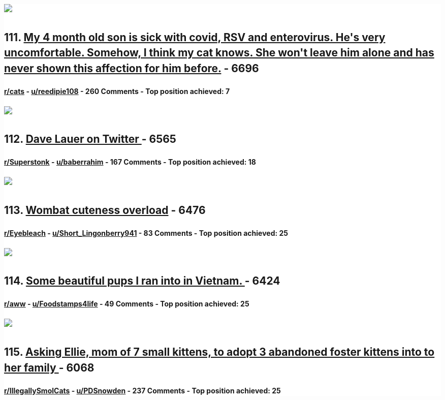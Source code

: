 <a href="https://v.redd.it/nrx0bskej8yc1"><img src="https://external-preview.redd.it/MnlnbnY0YWVqOHljMZq0d5iQGVMwG1x1Zz5bxxHo_5PO5ygAv3NWW6IuClj9.png?width=140&amp;height=140&amp;crop=140:140,smart&amp;format=jpg&amp;v=enabled&amp;lthumb=true&amp;s=d0d3b7a4e6056b9cf9cc0db7f27698e49530805d"></img></a>

## 111. [My 4 month old son is sick with covid, RSV and enterovirus. He's very uncomfortable. Somehow, I think my cat knows. She won't leave him alone and has never shown this affection for him before.](http://reddit.com/r/cats/comments/1cjmrfa/my_4_month_old_son_is_sick_with_covid_rsv_and/) - 6696
#### [r/cats](http://reddit.com/r/cats) - [u/reedipie108](http://reddit.com/u/reedipie108) - 260 Comments - Top position achieved: 7

<a href="https://i.redd.it/prz46wpvtayc1.png"><img src="https://b.thumbs.redditmedia.com/bVH6i6LijfUbqW9To2DLGQRYpebetxCGDcMQbeAnwzc.jpg"></img></a>

## 112. [Dave Lauer on Twitter ](http://reddit.com/r/Superstonk/comments/1cjd9mj/dave_lauer_on_twitter/) - 6565
#### [r/Superstonk](http://reddit.com/r/Superstonk) - [u/baberrahim](http://reddit.com/u/baberrahim) - 167 Comments - Top position achieved: 18

<a href="https://i.redd.it/iuw29gcsp8yc1.jpeg"><img src="https://b.thumbs.redditmedia.com/5PfHraKifqy2ajsBjxjgBL9Gqpnd2UP-ov4sSkfeahc.jpg"></img></a>

## 113. [Wombat cuteness overload](http://reddit.com/r/Eyebleach/comments/1cj8ym4/wombat_cuteness_overload/) - 6476
#### [r/Eyebleach](http://reddit.com/r/Eyebleach) - [u/Short_Lingonberry941](http://reddit.com/u/Short_Lingonberry941) - 83 Comments - Top position achieved: 25

<a href="https://v.redd.it/jys2b1w9t7yc1"><img src="https://external-preview.redd.it/aG9vMTJxbjl0N3ljMcWGDj2KIh4LB1W5LKvjugzPEvtlwIzx8so7p5zNpPHz.png?width=140&amp;height=140&amp;crop=140:140,smart&amp;format=jpg&amp;v=enabled&amp;lthumb=true&amp;s=85b72eb0348d360a68a1501d28a369059d8dd322"></img></a>

## 114. [Some beautiful pups I ran into in Vietnam. ](http://reddit.com/r/aww/comments/1civhw7/some_beautiful_pups_i_ran_into_in_vietnam/) - 6424
#### [r/aww](http://reddit.com/r/aww) - [u/Foodstamps4life](http://reddit.com/u/Foodstamps4life) - 49 Comments - Top position achieved: 25

<a href="https://i.redd.it/jhcgjtd5x3yc1.jpeg"><img src="https://b.thumbs.redditmedia.com/H9vfu6Qrsrq5QdCzenuMM-CsOhuOTcMck3MpYKw0qIk.jpg"></img></a>

## 115. [Asking Ellie, mom of 7 small kittens, to adopt 3 abandoned foster kittens into to her family ](http://reddit.com/r/IllegallySmolCats/comments/1cjeecf/asking_ellie_mom_of_7_small_kittens_to_adopt_3/) - 6068
#### [r/IllegallySmolCats](http://reddit.com/r/IllegallySmolCats) - [u/PDSnowden](http://reddit.com/u/PDSnowden) - 237 Comments - Top position achieved: 25

